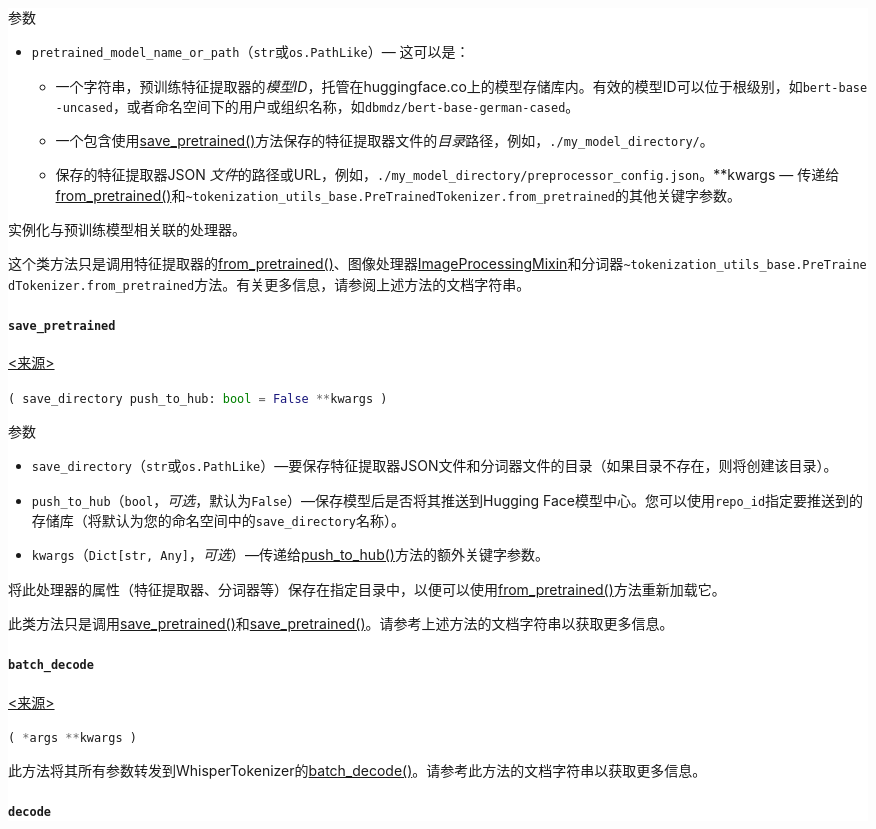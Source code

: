 参数

+   `pretrained_model_name_or_path`（`str`或`os.PathLike`）— 这可以是：

    +   一个字符串，预训练特征提取器的*模型ID*，托管在huggingface.co上的模型存储库内。有效的模型ID可以位于根级别，如`bert-base-uncased`，或者命名空间下的用户或组织名称，如`dbmdz/bert-base-german-cased`。

    +   一个包含使用[save_pretrained()](/docs/transformers/v4.37.2/en/main_classes/feature_extractor#transformers.FeatureExtractionMixin.save_pretrained)方法保存的特征提取器文件的*目录*路径，例如，`./my_model_directory/`。

    +   保存的特征提取器JSON *文件*的路径或URL，例如，`./my_model_directory/preprocessor_config.json`。**kwargs — 传递给[from_pretrained()](/docs/transformers/v4.37.2/en/main_classes/feature_extractor#transformers.FeatureExtractionMixin.from_pretrained)和`~tokenization_utils_base.PreTrainedTokenizer.from_pretrained`的其他关键字参数。

实例化与预训练模型相关联的处理器。

这个类方法只是调用特征提取器的[from_pretrained()](/docs/transformers/v4.37.2/en/main_classes/feature_extractor#transformers.FeatureExtractionMixin.from_pretrained)、图像处理器[ImageProcessingMixin](/docs/transformers/v4.37.2/en/internal/image_processing_utils#transformers.ImageProcessingMixin)和分词器`~tokenization_utils_base.PreTrainedTokenizer.from_pretrained`方法。有关更多信息，请参阅上述方法的文档字符串。

#### `save_pretrained`

[<来源>](https://github.com/huggingface/transformers/blob/v4.37.2/src/transformers/processing_utils.py#L167)

```py
( save_directory push_to_hub: bool = False **kwargs )
```

参数

+   `save_directory`（`str`或`os.PathLike`）—要保存特征提取器JSON文件和分词器文件的目录（如果目录不存在，则将创建该目录）。

+   `push_to_hub`（`bool`，*可选*，默认为`False`）—保存模型后是否将其推送到Hugging Face模型中心。您可以使用`repo_id`指定要推送到的存储库（将默认为您的命名空间中的`save_directory`名称）。

+   `kwargs`（`Dict[str, Any]`，*可选*）—传递给[push_to_hub()](/docs/transformers/v4.37.2/en/internal/tokenization_utils#transformers.PreTrainedTokenizerBase.push_to_hub)方法的额外关键字参数。

将此处理器的属性（特征提取器、分词器等）保存在指定目录中，以便可以使用[from_pretrained()](/docs/transformers/v4.37.2/en/main_classes/processors#transformers.ProcessorMixin.from_pretrained)方法重新加载它。

此类方法只是调用[save_pretrained()](/docs/transformers/v4.37.2/en/main_classes/feature_extractor#transformers.FeatureExtractionMixin.save_pretrained)和[save_pretrained()](/docs/transformers/v4.37.2/en/internal/tokenization_utils#transformers.PreTrainedTokenizerBase.save_pretrained)。请参考上述方法的文档字符串以获取更多信息。

#### `batch_decode`

[<来源>](https://github.com/huggingface/transformers/blob/v4.37.2/src/transformers/models/whisper/processing_whisper.py#L83)

```py
( *args **kwargs )
```

此方法将其所有参数转发到WhisperTokenizer的[batch_decode()](/docs/transformers/v4.37.2/en/internal/tokenization_utils#transformers.PreTrainedTokenizerBase.batch_decode)。请参考此方法的文档字符串以获取更多信息。

#### `decode`
